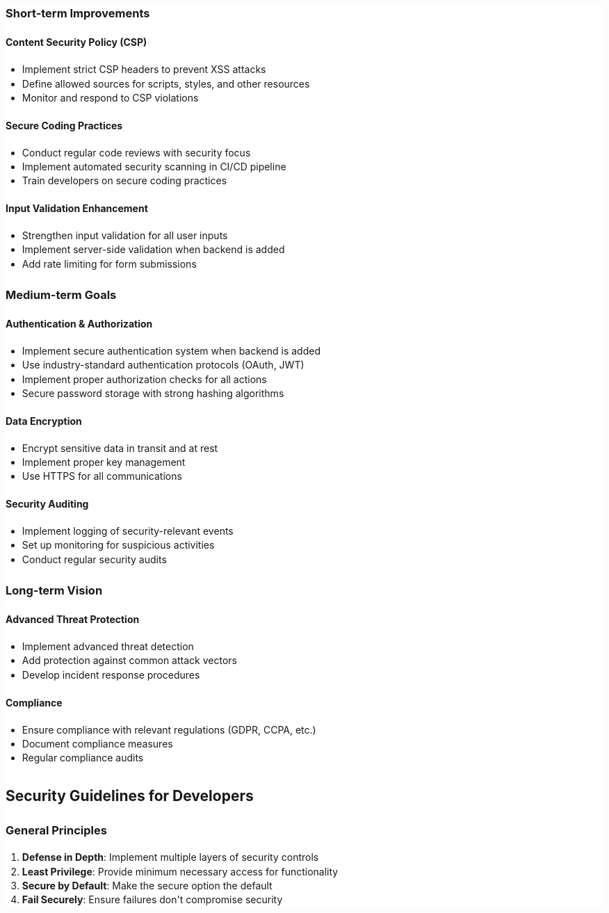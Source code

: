 ### Short-term Improvements

#### Content Security Policy (CSP)
- Implement strict CSP headers to prevent XSS attacks
- Define allowed sources for scripts, styles, and other resources
- Monitor and respond to CSP violations

#### Secure Coding Practices
- Conduct regular code reviews with security focus
- Implement automated security scanning in CI/CD pipeline
- Train developers on secure coding practices

#### Input Validation Enhancement
- Strengthen input validation for all user inputs
- Implement server-side validation when backend is added
- Add rate limiting for form submissions

### Medium-term Goals

#### Authentication & Authorization
- Implement secure authentication system when backend is added
- Use industry-standard authentication protocols (OAuth, JWT)
- Implement proper authorization checks for all actions
- Secure password storage with strong hashing algorithms

#### Data Encryption
- Encrypt sensitive data in transit and at rest
- Implement proper key management
- Use HTTPS for all communications

#### Security Auditing
- Implement logging of security-relevant events
- Set up monitoring for suspicious activities
- Conduct regular security audits

### Long-term Vision

#### Advanced Threat Protection
- Implement advanced threat detection
- Add protection against common attack vectors
- Develop incident response procedures

#### Compliance
- Ensure compliance with relevant regulations (GDPR, CCPA, etc.)
- Document compliance measures
- Regular compliance audits

## Security Guidelines for Developers

### General Principles
1. **Defense in Depth**: Implement multiple layers of security controls
2. **Least Privilege**: Provide minimum necessary access for functionality
3. **Secure by Default**: Make the secure option the default
4. **Fail Securely**: Ensure failures don't compromise security
